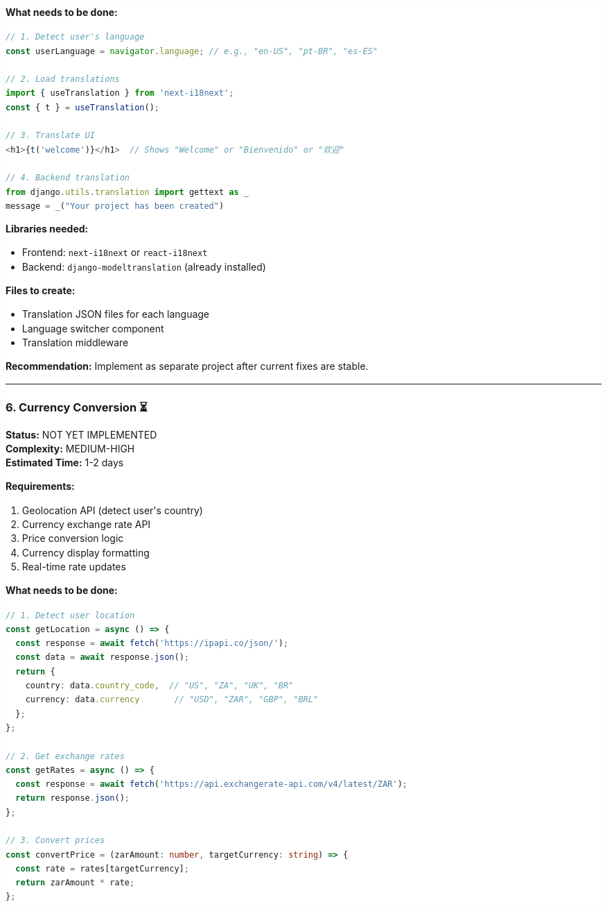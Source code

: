 **What needs to be done:**
```typescript
// 1. Detect user's language
const userLanguage = navigator.language; // e.g., "en-US", "pt-BR", "es-ES"

// 2. Load translations
import { useTranslation } from 'next-i18next';
const { t } = useTranslation();

// 3. Translate UI
<h1>{t('welcome')}</h1>  // Shows "Welcome" or "Bienvenido" or "欢迎"

// 4. Backend translation
from django.utils.translation import gettext as _
message = _("Your project has been created")
```

**Libraries needed:**
- Frontend: `next-i18next` or `react-i18next`
- Backend: `django-modeltranslation` (already installed)

**Files to create:**
- Translation JSON files for each language
- Language switcher component
- Translation middleware

**Recommendation:** Implement as separate project after current fixes are stable.

---

### 6. **Currency Conversion** ⏳
**Status:** NOT YET IMPLEMENTED  
**Complexity:** MEDIUM-HIGH  
**Estimated Time:** 1-2 days

**Requirements:**
1. Geolocation API (detect user's country)
2. Currency exchange rate API
3. Price conversion logic
4. Currency display formatting
5. Real-time rate updates

**What needs to be done:**
```typescript
// 1. Detect user location
const getLocation = async () => {
  const response = await fetch('https://ipapi.co/json/');
  const data = await response.json();
  return {
    country: data.country_code,  // "US", "ZA", "UK", "BR"
    currency: data.currency       // "USD", "ZAR", "GBP", "BRL"
  };
};

// 2. Get exchange rates
const getRates = async () => {
  const response = await fetch('https://api.exchangerate-api.com/v4/latest/ZAR');
  return response.json();
};

// 3. Convert prices
const convertPrice = (zarAmount: number, targetCurrency: string) => {
  const rate = rates[targetCurrency];
  return zarAmount * rate;
};

```